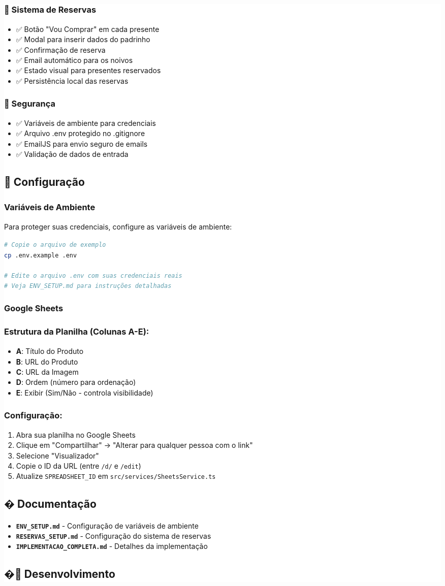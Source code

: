 ### 🎁 Sistema de Reservas
- ✅ Botão "Vou Comprar" em cada presente
- ✅ Modal para inserir dados do padrinho
- ✅ Confirmação de reserva
- ✅ Email automático para os noivos
- ✅ Estado visual para presentes reservados
- ✅ Persistência local das reservas

### 🔐 Segurança
- ✅ Variáveis de ambiente para credenciais
- ✅ Arquivo .env protegido no .gitignore
- ✅ EmailJS para envio seguro de emails
- ✅ Validação de dados de entrada

## 🔧 Configuração

### Variáveis de Ambiente
Para proteger suas credenciais, configure as variáveis de ambiente:

```bash
# Copie o arquivo de exemplo
cp .env.example .env

# Edite o arquivo .env com suas credenciais reais
# Veja ENV_SETUP.md para instruções detalhadas
```

### Google Sheets

### Estrutura da Planilha (Colunas A-E):
- **A**: Título do Produto
- **B**: URL do Produto  
- **C**: URL da Imagem
- **D**: Ordem (número para ordenação)
- **E**: Exibir (Sim/Não - controla visibilidade)

### Configuração:
1. Abra sua planilha no Google Sheets
2. Clique em "Compartilhar" → "Alterar para qualquer pessoa com o link"
3. Selecione "Visualizador"
4. Copie o ID da URL (entre `/d/` e `/edit`)
5. Atualize `SPREADSHEET_ID` em `src/services/SheetsService.ts`

## � Documentação

- **`ENV_SETUP.md`** - Configuração de variáveis de ambiente
- **`RESERVAS_SETUP.md`** - Configuração do sistema de reservas
- **`IMPLEMENTACAO_COMPLETA.md`** - Detalhes da implementação

## �🚀 Desenvolvimento
